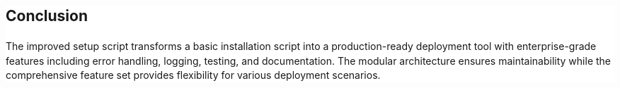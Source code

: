 ## Conclusion

The improved setup script transforms a basic installation script into a production-ready deployment tool with enterprise-grade features including error handling, logging, testing, and documentation. The modular architecture ensures maintainability while the comprehensive feature set provides flexibility for various deployment scenarios.
